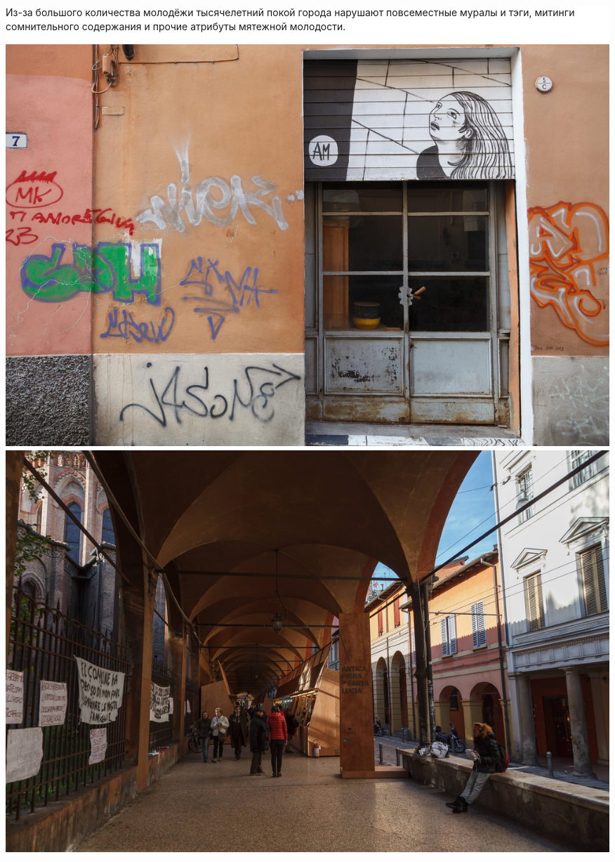 Из-за большого количества молодёжи тысячелетний покой города нарушают повсеместные муралы и тэги, митинги сомнительного содержания и прочие атрибуты мятежной молодости.

![](/assets/images/2020/04/IMG_6472-2.jpg)
![](/assets/images/2020/04/IMG_6482-2.jpg)
